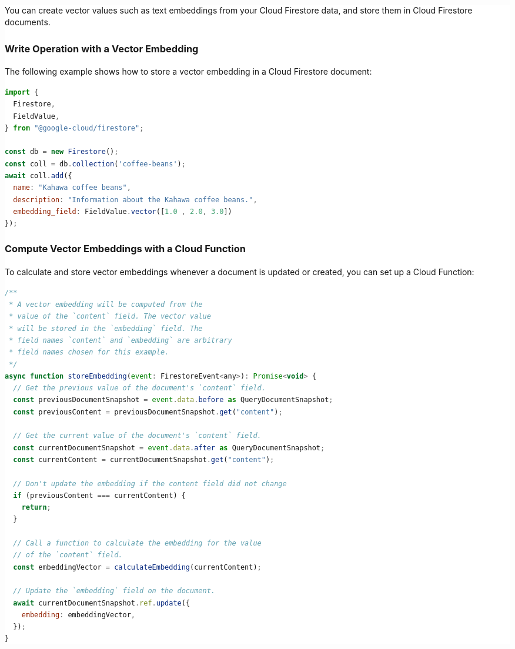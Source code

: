 You can create vector values such as text embeddings from your Cloud Firestore data, and store them in Cloud Firestore documents.

### Write Operation with a Vector Embedding

The following example shows how to store a vector embedding in a Cloud Firestore document:

```javascript
import {
  Firestore,
  FieldValue,
} from "@google-cloud/firestore";

const db = new Firestore();
const coll = db.collection('coffee-beans');
await coll.add({
  name: "Kahawa coffee beans",
  description: "Information about the Kahawa coffee beans.",
  embedding_field: FieldValue.vector([1.0 , 2.0, 3.0])
});
```

### Compute Vector Embeddings with a Cloud Function

To calculate and store vector embeddings whenever a document is updated or created, you can set up a Cloud Function:

```javascript
/**
 * A vector embedding will be computed from the
 * value of the `content` field. The vector value
 * will be stored in the `embedding` field. The
 * field names `content` and `embedding` are arbitrary
 * field names chosen for this example.
 */
async function storeEmbedding(event: FirestoreEvent<any>): Promise<void> {
  // Get the previous value of the document's `content` field.
  const previousDocumentSnapshot = event.data.before as QueryDocumentSnapshot;
  const previousContent = previousDocumentSnapshot.get("content");

  // Get the current value of the document's `content` field.
  const currentDocumentSnapshot = event.data.after as QueryDocumentSnapshot;
  const currentContent = currentDocumentSnapshot.get("content");

  // Don't update the embedding if the content field did not change
  if (previousContent === currentContent) {
    return;
  }

  // Call a function to calculate the embedding for the value
  // of the `content` field.
  const embeddingVector = calculateEmbedding(currentContent);

  // Update the `embedding` field on the document.
  await currentDocumentSnapshot.ref.update({
    embedding: embeddingVector,
  });
}
```
